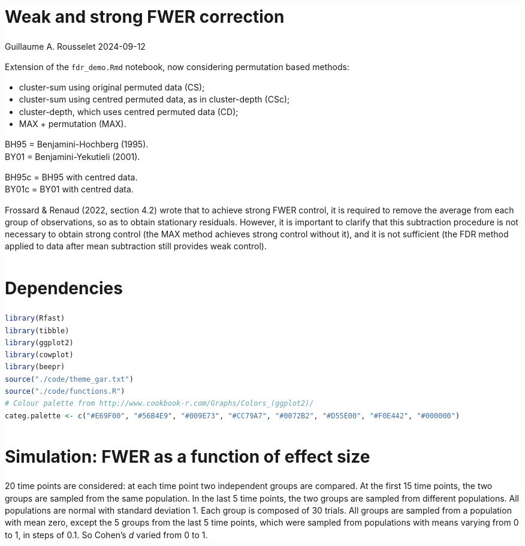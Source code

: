 Weak and strong FWER correction
================
Guillaume A. Rousselet
2024-09-12

Extension of the `fdr_demo.Rmd` notebook, now considering permutation
based methods:  
- cluster-sum using original permuted data (CS);  
- cluster-sum using centred permuted data, as in cluster-depth (CSc);  
- cluster-depth, which uses centred permuted data (CD);  
- MAX + permutation (MAX).

BH95 = Benjamini-Hochberg (1995).  
BY01 = Benjamini-Yekutieli (2001).

BH95c = BH95 with centred data.  
BY01c = BY01 with centred data.

Frossard & Renaud (2022, section 4.2) wrote that to achieve strong FWER
control, it is required to remove the average from each group of
observations, so as to obtain stationary residuals. However, it is
important to clarify that this subtraction procedure is not necessary to
obtain strong control (the MAX method achieves strong control without
it), and it is not sufficient (the FDR method applied to data after mean
subtraction still provides weak control).

# Dependencies

``` r
library(Rfast)
library(tibble)
library(ggplot2)
library(cowplot)
library(beepr)
source("./code/theme_gar.txt")
source("./code/functions.R")
# Colour palette from http://www.cookbook-r.com/Graphs/Colors_(ggplot2)/
categ.palette <- c("#E69F00", "#56B4E9", "#009E73", "#CC79A7", "#0072B2", "#D55E00", "#F0E442", "#000000")
```

# Simulation: FWER as a function of effect size

20 time points are considered: at each time point two independent groups
are compared. At the first 15 time points, the two groups are sampled
from the same population. In the last 5 time points, the two groups are
sampled from different populations. All populations are normal with
standard deviation 1. Each group is composed of 30 trials. All groups
are sampled from a population with mean zero, except the 5 groups from
the last 5 time points, which were sampled from populations with means
varying from 0 to 1, in steps of 0.1. So Cohen’s $d$ varied from 0 to 1.
